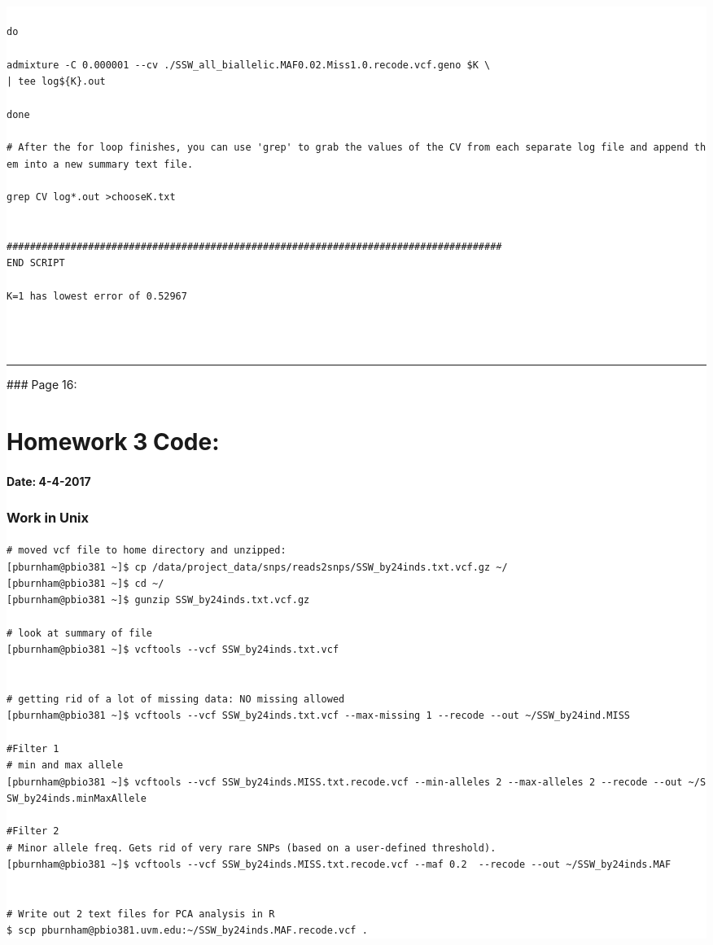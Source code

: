 ```

do

admixture -C 0.000001 --cv ./SSW_all_biallelic.MAF0.02.Miss1.0.recode.vcf.geno $K \
| tee log${K}.out

done

# After the for loop finishes, you can use 'grep' to grab the values of the CV from each separate log file and append them into a new summary text file.

grep CV log*.out >chooseK.txt


#####################################################################################
END SCRIPT

K=1 has lowest error of 0.52967




```



------
<div id='id-section16'/>
### Page 16:

# Homework 3 Code:

**Date: 4-4-2017**

### Work in Unix

```
# moved vcf file to home directory and unzipped:
[pburnham@pbio381 ~]$ cp /data/project_data/snps/reads2snps/SSW_by24inds.txt.vcf.gz ~/
[pburnham@pbio381 ~]$ cd ~/
[pburnham@pbio381 ~]$ gunzip SSW_by24inds.txt.vcf.gz

# look at summary of file
[pburnham@pbio381 ~]$ vcftools --vcf SSW_by24inds.txt.vcf


# getting rid of a lot of missing data: NO missing allowed
[pburnham@pbio381 ~]$ vcftools --vcf SSW_by24inds.txt.vcf --max-missing 1 --recode --out ~/SSW_by24ind.MISS

#Filter 1
# min and max allele
[pburnham@pbio381 ~]$ vcftools --vcf SSW_by24inds.MISS.txt.recode.vcf --min-alleles 2 --max-alleles 2 --recode --out ~/SSW_by24inds.minMaxAllele

#Filter 2
# Minor allele freq. Gets rid of very rare SNPs (based on a user-defined threshold).
[pburnham@pbio381 ~]$ vcftools --vcf SSW_by24inds.MISS.txt.recode.vcf --maf 0.2  --recode --out ~/SSW_by24inds.MAF


# Write out 2 text files for PCA analysis in R
$ scp pburnham@pbio381.uvm.edu:~/SSW_by24inds.MAF.recode.vcf .
```